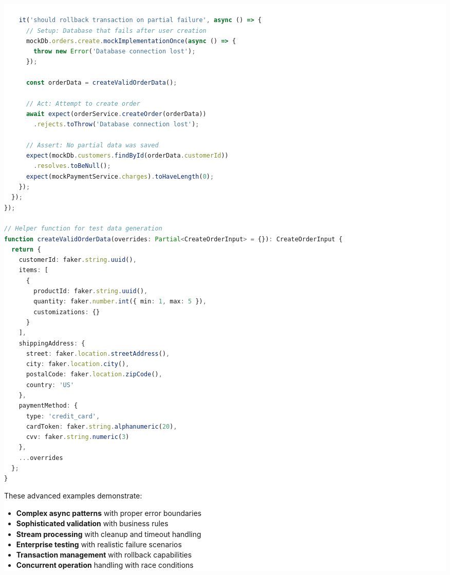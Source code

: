 ```typescript
    
    it('should rollback transaction on partial failure', async () => {
      // Setup: Database that fails after user creation
      mockDb.orders.create.mockImplementationOnce(async () => {
        throw new Error('Database connection lost');
      });
      
      const orderData = createValidOrderData();
      
      // Act: Attempt to create order
      await expect(orderService.createOrder(orderData))
        .rejects.toThrow('Database connection lost');
      
      // Assert: No partial data was saved
      expect(mockDb.customers.findById(orderData.customerId))
        .resolves.toBeNull();
      expect(mockPaymentService.charges).toHaveLength(0);
    });
  });
});

// Helper function for test data generation
function createValidOrderData(overrides: Partial<CreateOrderInput> = {}): CreateOrderInput {
  return {
    customerId: faker.string.uuid(),
    items: [
      {
        productId: faker.string.uuid(),
        quantity: faker.number.int({ min: 1, max: 5 }),
        customizations: {}
      }
    ],
    shippingAddress: {
      street: faker.location.streetAddress(),
      city: faker.location.city(),
      postalCode: faker.location.zipCode(),
      country: 'US'
    },
    paymentMethod: {
      type: 'credit_card',
      cardToken: faker.string.alphanumeric(20),
      cvv: faker.string.numeric(3)
    },
    ...overrides
  };
}
```

These advanced examples demonstrate:
- **Complex async patterns** with proper error boundaries
- **Sophisticated validation** with business rules
- **Stream processing** with cleanup and timeout handling  
- **Enterprise testing** with realistic failure scenarios
- **Transaction management** with rollback capabilities
- **Concurrent operation** handling with race conditions 